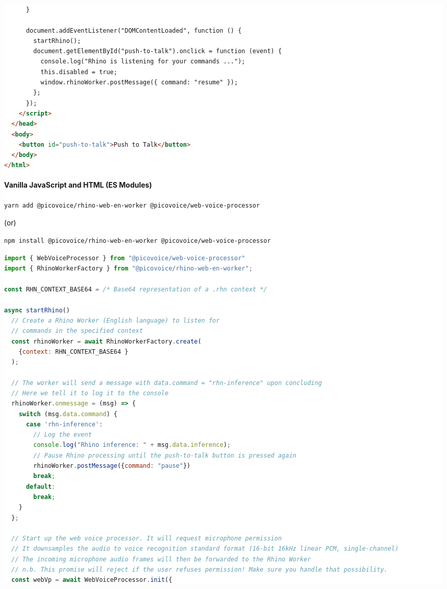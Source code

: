 ```html
      }

      document.addEventListener("DOMContentLoaded", function () {
        startRhino();
        document.getElementById("push-to-talk").onclick = function (event) {
          console.log("Rhino is listening for your commands ...");
          this.disabled = true;
          window.rhinoWorker.postMessage({ command: "resume" });
        };
      });
    </script>
  </head>
  <body>
    <button id="push-to-talk">Push to Talk</button>
  </body>
</html>

```

#### Vanilla JavaScript and HTML (ES Modules)

```console
yarn add @picovoice/rhino-web-en-worker @picovoice/web-voice-processor
```

(or)

```console
npm install @picovoice/rhino-web-en-worker @picovoice/web-voice-processor
```

```javascript
import { WebVoiceProcessor } from "@picovoice/web-voice-processor"
import { RhinoWorkerFactory } from "@picovoice/rhino-web-en-worker";
 
const RHN_CONTEXT_BASE64 = /* Base64 representation of a .rhn context */
 
async startRhino()
  // Create a Rhino Worker (English language) to listen for
  // commands in the specified context
  const rhinoWorker = await RhinoWorkerFactory.create(
    {context: RHN_CONTEXT_BASE64 }
  );
 
  // The worker will send a message with data.command = "rhn-inference" upon concluding
  // Here we tell it to log it to the console
  rhinoWorker.onmessage = (msg) => {
    switch (msg.data.command) {
      case 'rhn-inference':
        // Log the event
        console.log("Rhino inference: " + msg.data.inference);
        // Pause Rhino processing until the push-to-talk button is pressed again
        rhinoWorker.postMessage({command: "pause"})
        break;
      default:
        break;
    }
  };
 
  // Start up the web voice processor. It will request microphone permission
  // It downsamples the audio to voice recognition standard format (16-bit 16kHz linear PCM, single-channel)
  // The incoming microphone audio frames will then be forwarded to the Rhino Worker
  // n.b. This promise will reject if the user refuses permission! Make sure you handle that possibility.
  const webVp = await WebVoiceProcessor.init({
```
